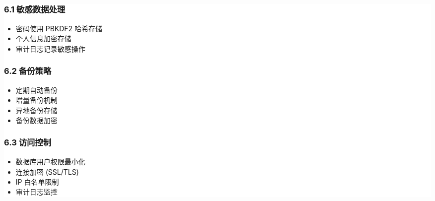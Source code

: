 ### 6.1 敏感数据处理
- 密码使用 PBKDF2 哈希存储
- 个人信息加密存储
- 审计日志记录敏感操作

### 6.2 备份策略
- 定期自动备份
- 增量备份机制
- 异地备份存储
- 备份数据加密

### 6.3 访问控制
- 数据库用户权限最小化
- 连接加密 (SSL/TLS)
- IP 白名单限制
- 审计日志监控
